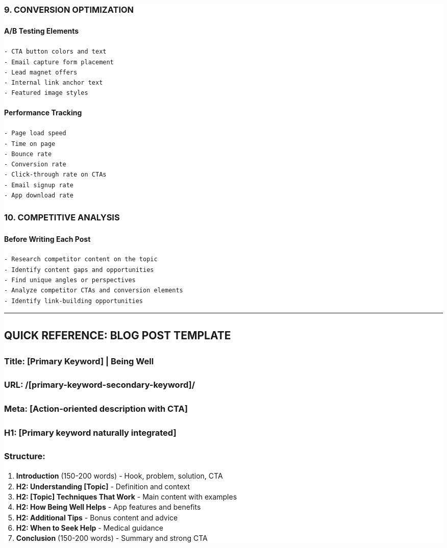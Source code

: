 ### **9. CONVERSION OPTIMIZATION**

#### **A/B Testing Elements**
```
- CTA button colors and text
- Email capture form placement
- Lead magnet offers
- Internal link anchor text
- Featured image styles
```

#### **Performance Tracking**
```
- Page load speed
- Time on page
- Bounce rate
- Conversion rate
- Click-through rate on CTAs
- Email signup rate
- App download rate
```

### **10. COMPETITIVE ANALYSIS**

#### **Before Writing Each Post**
```
- Research competitor content on the topic
- Identify content gaps and opportunities
- Find unique angles or perspectives
- Analyze competitor CTAs and conversion elements
- Identify link-building opportunities
```

---

## **QUICK REFERENCE: BLOG POST TEMPLATE**

### **Title**: [Primary Keyword] | Being Well
### **URL**: /[primary-keyword-secondary-keyword]/
### **Meta**: [Action-oriented description with CTA]
### **H1**: [Primary keyword naturally integrated]

### **Structure**:
1. **Introduction** (150-200 words) - Hook, problem, solution, CTA
2. **H2: Understanding [Topic]** - Definition and context
3. **H2: [Topic] Techniques That Work** - Main content with examples
4. **H2: How Being Well Helps** - App features and benefits
5. **H2: Additional Tips** - Bonus content and advice
6. **H2: When to Seek Help** - Medical guidance
7. **Conclusion** (150-200 words) - Summary and strong CTA
